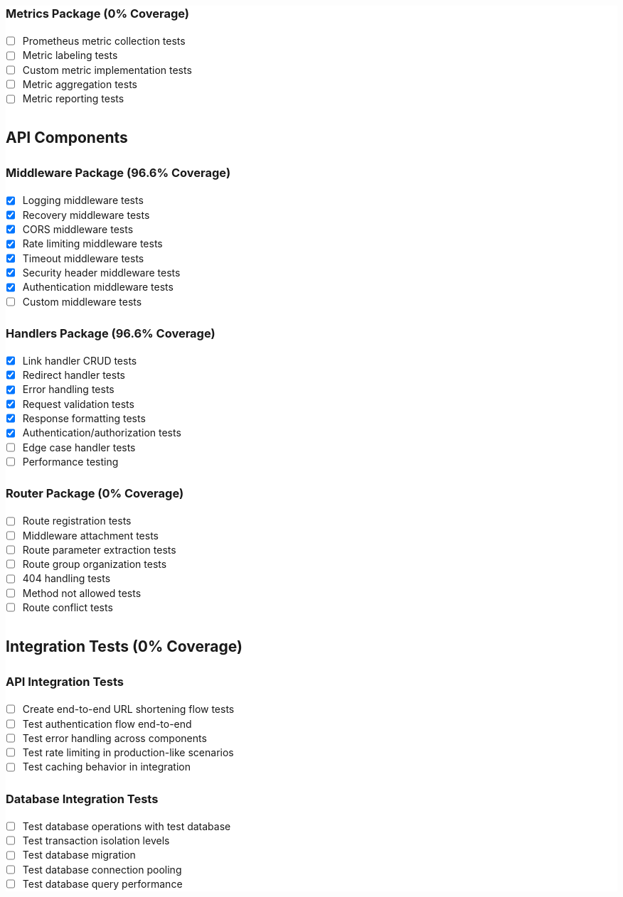 ### Metrics Package (0% Coverage)
- [ ] Prometheus metric collection tests
- [ ] Metric labeling tests
- [ ] Custom metric implementation tests
- [ ] Metric aggregation tests
- [ ] Metric reporting tests

## API Components

### Middleware Package (96.6% Coverage)
- [x] Logging middleware tests
- [x] Recovery middleware tests
- [x] CORS middleware tests
- [x] Rate limiting middleware tests
- [x] Timeout middleware tests
- [x] Security header middleware tests
- [x] Authentication middleware tests
- [ ] Custom middleware tests

### Handlers Package (96.6% Coverage)
- [x] Link handler CRUD tests
- [x] Redirect handler tests
- [x] Error handling tests
- [x] Request validation tests
- [x] Response formatting tests
- [x] Authentication/authorization tests
- [ ] Edge case handler tests
- [ ] Performance testing

### Router Package (0% Coverage)
- [ ] Route registration tests
- [ ] Middleware attachment tests
- [ ] Route parameter extraction tests
- [ ] Route group organization tests
- [ ] 404 handling tests
- [ ] Method not allowed tests
- [ ] Route conflict tests

## Integration Tests (0% Coverage)

### API Integration Tests
- [ ] Create end-to-end URL shortening flow tests
- [ ] Test authentication flow end-to-end
- [ ] Test error handling across components
- [ ] Test rate limiting in production-like scenarios
- [ ] Test caching behavior in integration

### Database Integration Tests
- [ ] Test database operations with test database
- [ ] Test transaction isolation levels
- [ ] Test database migration
- [ ] Test database connection pooling
- [ ] Test database query performance
